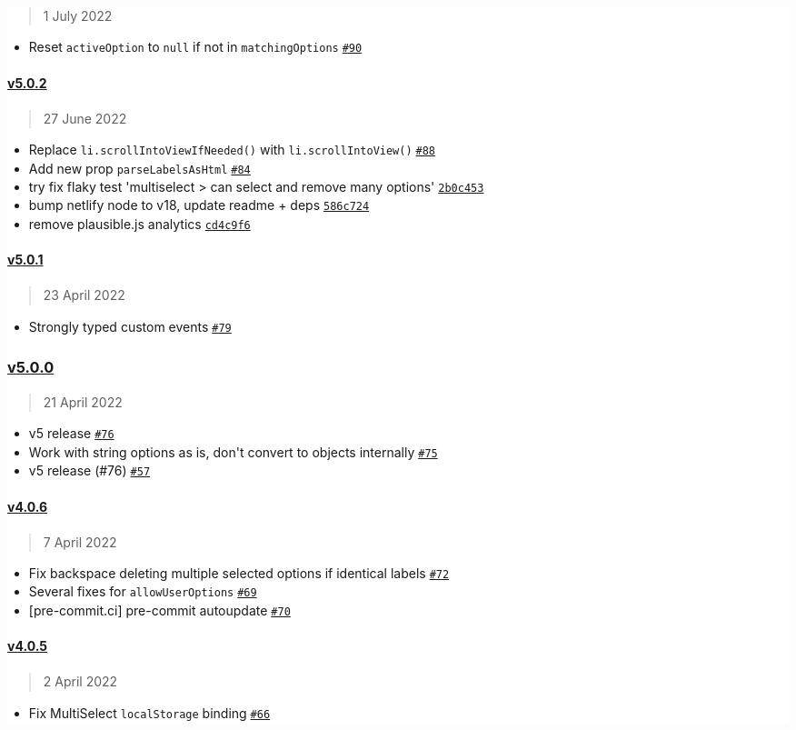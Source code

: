 > 1 July 2022

- Reset `activeOption` to `null` if not in `matchingOptions` [`#90`](https://github.com/janosh/svelte-multiselect/pull/90)

#### [v5.0.2](https://github.com/janosh/svelte-multiselect/compare/v5.0.1...v5.0.2)

> 27 June 2022

- Replace `li.scrollIntoViewIfNeeded()` with `li.scrollIntoView()` [`#88`](https://github.com/janosh/svelte-multiselect/pull/88)
- Add new prop `parseLabelsAsHtml` [`#84`](https://github.com/janosh/svelte-multiselect/pull/84)
- try fix flaky test 'multiselect &gt; can select and remove many options' [`2b0c453`](https://github.com/janosh/svelte-multiselect/commit/2b0c453c794c0b3b82e81c5b994c10bc305a98d6)
- bump netlify node to v18, update readme + deps [`586c724`](https://github.com/janosh/svelte-multiselect/commit/586c724d471aece2b5a3726bb5eb145e36073fe3)
- remove plausible.js analytics [`cd4c9f6`](https://github.com/janosh/svelte-multiselect/commit/cd4c9f6e18e13959dfb4fcebe9acba7a875b83a2)

#### [v5.0.1](https://github.com/janosh/svelte-multiselect/compare/v5.0.0...v5.0.1)

> 23 April 2022

- Strongly typed custom events [`#79`](https://github.com/janosh/svelte-multiselect/pull/79)

### [v5.0.0](https://github.com/janosh/svelte-multiselect/compare/v4.0.6...v5.0.0)

> 21 April 2022

- v5 release [`#76`](https://github.com/janosh/svelte-multiselect/pull/76)
- Work with string options as is, don't convert to objects internally [`#75`](https://github.com/janosh/svelte-multiselect/pull/75)
- v5 release (#76) [`#57`](https://github.com/janosh/svelte-multiselect/issues/57)

#### [v4.0.6](https://github.com/janosh/svelte-multiselect/compare/v4.0.5...v4.0.6)

> 7 April 2022

- Fix backspace deleting multiple selected options if identical labels [`#72`](https://github.com/janosh/svelte-multiselect/pull/72)
- Several fixes for `allowUserOptions` [`#69`](https://github.com/janosh/svelte-multiselect/pull/69)
- [pre-commit.ci] pre-commit autoupdate [`#70`](https://github.com/janosh/svelte-multiselect/pull/70)

#### [v4.0.5](https://github.com/janosh/svelte-multiselect/compare/v4.0.4...v4.0.5)

> 2 April 2022

- Fix MultiSelect `localStorage` binding [`#66`](https://github.com/janosh/svelte-multiselect/pull/66)
